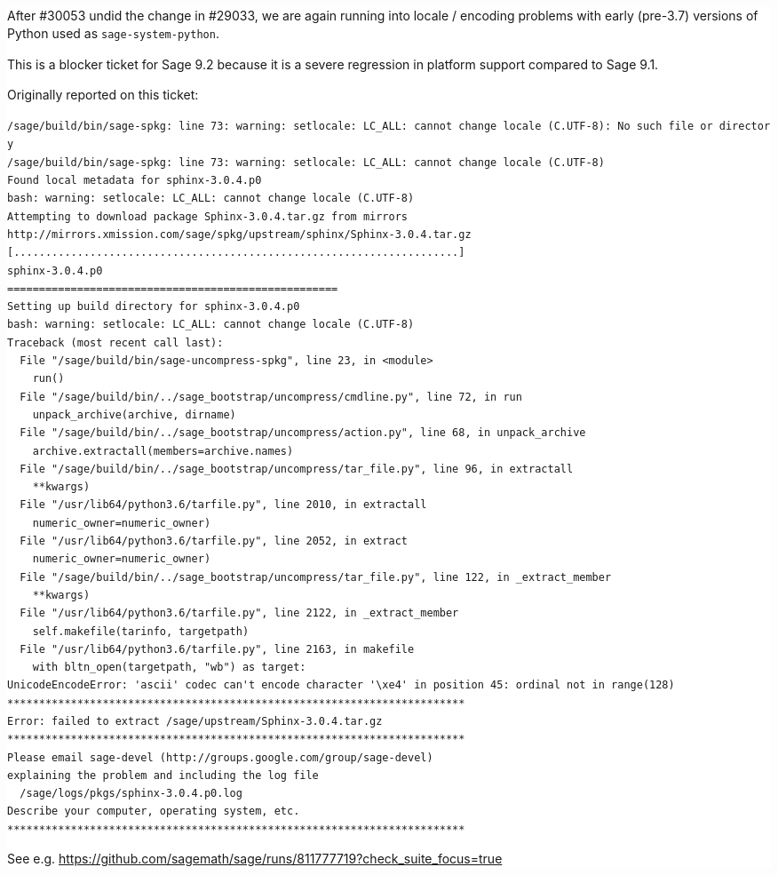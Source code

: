 After #30053 undid the change in #29033, we are again running into locale / encoding problems with early (pre-3.7) versions of Python used as `sage-system-python`.

This is a blocker ticket for Sage 9.2 because it is a severe regression in platform support compared to Sage 9.1.

Originally reported on this ticket:

```
/sage/build/bin/sage-spkg: line 73: warning: setlocale: LC_ALL: cannot change locale (C.UTF-8): No such file or directory
/sage/build/bin/sage-spkg: line 73: warning: setlocale: LC_ALL: cannot change locale (C.UTF-8)
Found local metadata for sphinx-3.0.4.p0
bash: warning: setlocale: LC_ALL: cannot change locale (C.UTF-8)
Attempting to download package Sphinx-3.0.4.tar.gz from mirrors
http://mirrors.xmission.com/sage/spkg/upstream/sphinx/Sphinx-3.0.4.tar.gz
[......................................................................]
sphinx-3.0.4.p0
====================================================
Setting up build directory for sphinx-3.0.4.p0
bash: warning: setlocale: LC_ALL: cannot change locale (C.UTF-8)
Traceback (most recent call last):
  File "/sage/build/bin/sage-uncompress-spkg", line 23, in <module>
    run()
  File "/sage/build/bin/../sage_bootstrap/uncompress/cmdline.py", line 72, in run
    unpack_archive(archive, dirname)
  File "/sage/build/bin/../sage_bootstrap/uncompress/action.py", line 68, in unpack_archive
    archive.extractall(members=archive.names)
  File "/sage/build/bin/../sage_bootstrap/uncompress/tar_file.py", line 96, in extractall
    **kwargs)
  File "/usr/lib64/python3.6/tarfile.py", line 2010, in extractall
    numeric_owner=numeric_owner)
  File "/usr/lib64/python3.6/tarfile.py", line 2052, in extract
    numeric_owner=numeric_owner)
  File "/sage/build/bin/../sage_bootstrap/uncompress/tar_file.py", line 122, in _extract_member
    **kwargs)
  File "/usr/lib64/python3.6/tarfile.py", line 2122, in _extract_member
    self.makefile(tarinfo, targetpath)
  File "/usr/lib64/python3.6/tarfile.py", line 2163, in makefile
    with bltn_open(targetpath, "wb") as target:
UnicodeEncodeError: 'ascii' codec can't encode character '\xe4' in position 45: ordinal not in range(128)
************************************************************************
Error: failed to extract /sage/upstream/Sphinx-3.0.4.tar.gz
************************************************************************
Please email sage-devel (http://groups.google.com/group/sage-devel)
explaining the problem and including the log file
  /sage/logs/pkgs/sphinx-3.0.4.p0.log
Describe your computer, operating system, etc.
************************************************************************
```

See e.g. https://github.com/sagemath/sage/runs/811777719?check_suite_focus=true
